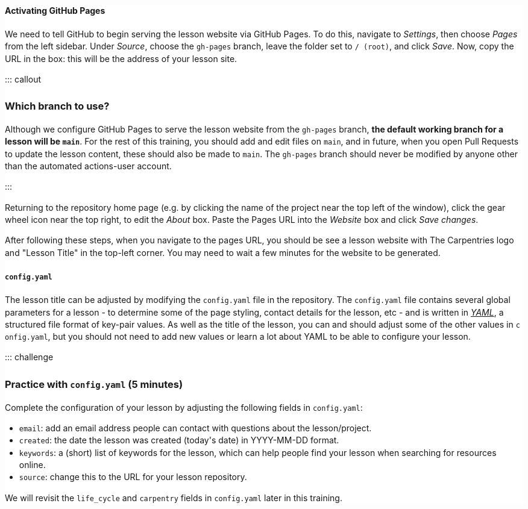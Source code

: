 #### Activating GitHub Pages

We need to tell GitHub to begin serving the lesson website via GitHub Pages.
To do this, navigate to _Settings_, then choose _Pages_ from the left sidebar.
Under _Source_, choose the `gh-pages` branch, leave the folder set to `/ (root)`,
and click _Save_.
Now, copy the URL in the box: this will be the address of your lesson site.

::: callout

### Which branch to use?

Although we configure GitHub Pages to serve the lesson website from the `gh-pages` branch,
**the default working branch for a lesson will be `main`**.
For the rest of this training, you should add and edit files on `main`,
and in future, when you open Pull Requests to update the lesson content,
these should also be made to `main`.
The `gh-pages` branch should never be modified by anyone other than the automated actions-user account.

:::

Returning to the repository home page 
(e.g. by clicking the name of the project near the top left of the window),
click the gear wheel icon near the top right, to edit the _About_ box.
Paste the Pages URL into the _Website_ box and click _Save changes_.

After following these steps, when you navigate to the pages URL, you should be see a lesson website with The Carpentries logo and "Lesson Title" in the top-left corner.
You may need to wait a few minutes for the website to be generated.

#### `config.yaml`

The lesson title can be adjusted by modifying the `config.yaml` file in the repository.
The `config.yaml` file contains several global parameters for a lesson -
to determine some of the page styling, contact details for the lesson, etc -
and is written in _[YAML]_, a structured file format of key-pair values.
As well as the title of the lesson,
you can and should adjust some of the other values in `config.yaml`,
but you should not need to add new values or learn a lot about YAML 
to be able to configure your lesson.

::: challenge

### Practice with `config.yaml` (5 minutes)

Complete the configuration of your lesson by adjusting the following fields in `config.yaml`:

- `email`: add an email address people can contact with questions about the lesson/project.
- `created`: the date the lesson was created (today's date) in YYYY-MM-DD format.
- `keywords`: a (short) list of keywords for the lesson, 
   which can help people find your lesson when searching for resources online.
- `source`: change this to the URL for your lesson repository.

We will revisit the `life_cycle` and `carpentry` fields in `config.yaml` later in this training.


[dc-home]: https://datacarpentry.org/
[GitHub]: https://github.com/
[Jekyll]: https://jekyllrb.com/
[lc-home]: https://librarycarpentry.org/
[md-template]: https://github.com/carpentries/workbench-template-md/generate
[pandoc]: https://pandoc.org/
[R]: https://www.r-project.org/
[rmd-template]: https://github.com/carpentries/workbench-template-rmd/generate
[styles-contributors]: https://github.com/carpentries/styles/graphs/contributors
[swc-home]: https://software-carpentry.org/
[YAML]: https://yaml.org/